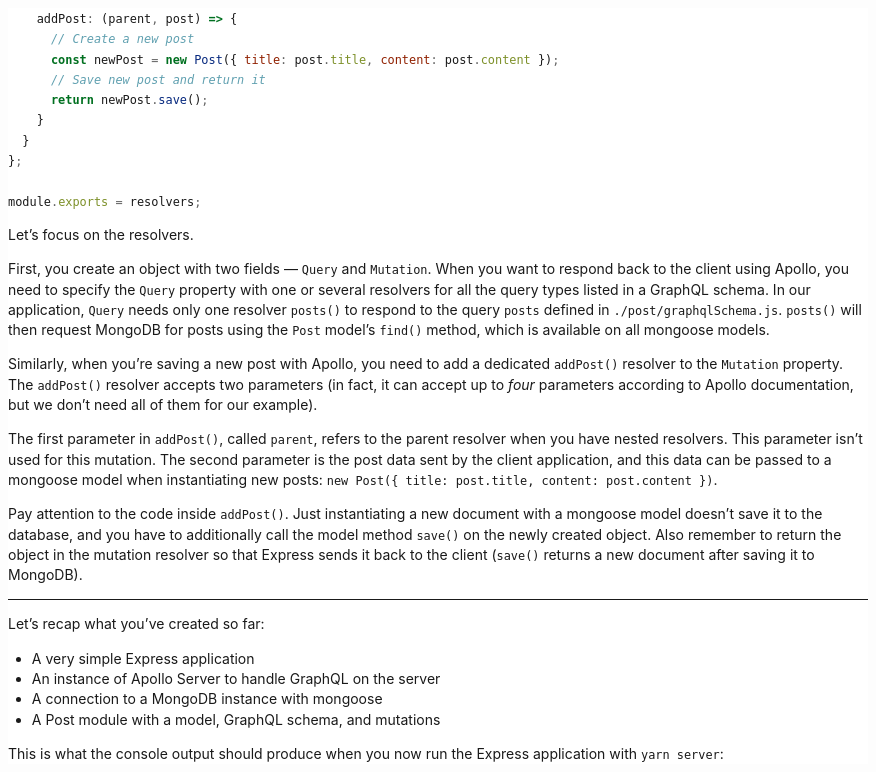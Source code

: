```javascript
    addPost: (parent, post) => {
      // Create a new post
      const newPost = new Post({ title: post.title, content: post.content });
      // Save new post and return it
      return newPost.save();
    }
  }
};

module.exports = resolvers;
```

Let’s focus on the resolvers.

First, you create an object with two fields &mdash; `Query` and `Mutation`. When you want to respond back to the client
using Apollo, you need to specify the `Query` property with one or several resolvers for all the query types listed in a
GraphQL schema. In our application, `Query` needs only one resolver `posts()` to respond to the query `posts` defined in
`./post/graphqlSchema.js`. `posts()` will then request MongoDB for posts using the `Post` model’s `find()` method, which
is available on all mongoose models.

Similarly, when you’re saving a new post with Apollo, you need to add a dedicated `addPost()` resolver to the `Mutation`
property. The `addPost()` resolver accepts two parameters (in fact, it can accept up to _four_ parameters according to
Apollo documentation, but we don’t need all of them for our example).

The first parameter in `addPost()`, called `parent`, refers to the parent resolver when you have nested resolvers. This
parameter isn’t used for this mutation. The second parameter is the post data sent by the client application, and this
data can be passed to a mongoose model when instantiating new posts:
`new Post({ title: post.title, content: post.content })`.

Pay attention to the code inside `addPost()`. Just instantiating a new document with a mongoose model doesn’t save it to
the database, and you have to additionally call the model method `save()` on the newly created object. Also remember
to return the object in the mutation resolver so that Express sends it back to the client (`save()` returns a new
document after saving it to MongoDB).
___

Let’s recap what you’ve created so far:

* A very simple Express application
* An instance of Apollo Server to handle GraphQL on the server
* A connection to a MongoDB instance with mongoose
* A Post module with a model, GraphQL schema, and mutations

This is what the console output should produce when you now run the Express application with `yarn server`:

